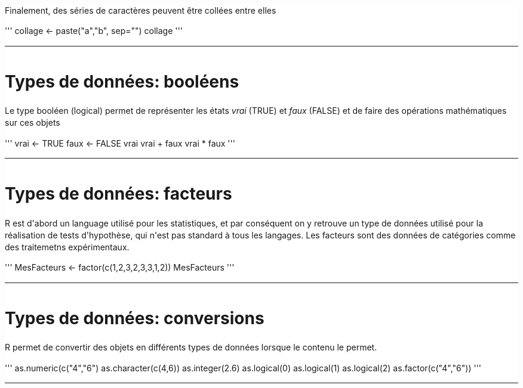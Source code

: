 Finalement, des séries de caractères peuvent être collées entre elles

'''
collage <- paste("a","b", sep="")
collage
'''

--- 

# Types de données: booléens

Le type booléen (logical) permet de représenter les états *vrai* (TRUE) et *faux* (FALSE) et de faire des opérations mathématiques sur ces objets

'''
vrai <- TRUE
faux <- FALSE
vrai
vrai + faux
vrai * faux
'''

--- 

# Types de données: facteurs

R est d'abord un language utilisé pour les statistiques, et par conséquent on y retrouve un type de données utilisé pour la réalisation de tests d'hypothèse, qui n'est pas standard à tous les langages. Les facteurs sont des données de catégories comme des traitemetns expérimentaux. 

'''
MesFacteurs <- factor(c(1,2,3,2,3,3,1,2))
MesFacteurs
'''

--- 

# Types de données: conversions

R permet de convertir des objets en différents types de données lorsque le contenu le permet.

'''
as.numeric(c("4","6")
as.character(c(4,6))
as.integer(2.6)
as.logical(0)
as.logical(1)
as.logical(2)
as.factor(c("4","6"))
'''

--- 
